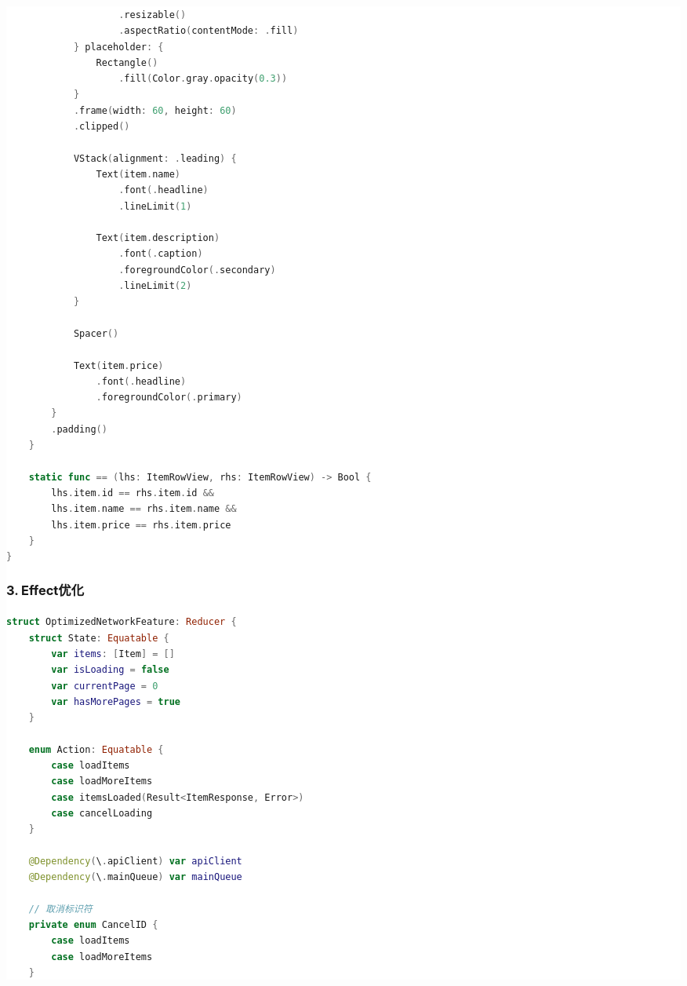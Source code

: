 ```swift
                    .resizable()
                    .aspectRatio(contentMode: .fill)
            } placeholder: {
                Rectangle()
                    .fill(Color.gray.opacity(0.3))
            }
            .frame(width: 60, height: 60)
            .clipped()
            
            VStack(alignment: .leading) {
                Text(item.name)
                    .font(.headline)
                    .lineLimit(1)
                
                Text(item.description)
                    .font(.caption)
                    .foregroundColor(.secondary)
                    .lineLimit(2)
            }
            
            Spacer()
            
            Text(item.price)
                .font(.headline)
                .foregroundColor(.primary)
        }
        .padding()
    }
    
    static func == (lhs: ItemRowView, rhs: ItemRowView) -> Bool {
        lhs.item.id == rhs.item.id && 
        lhs.item.name == rhs.item.name &&
        lhs.item.price == rhs.item.price
    }
}
```

### 3. Effect优化

```swift
struct OptimizedNetworkFeature: Reducer {
    struct State: Equatable {
        var items: [Item] = []
        var isLoading = false
        var currentPage = 0
        var hasMorePages = true
    }
    
    enum Action: Equatable {
        case loadItems
        case loadMoreItems
        case itemsLoaded(Result<ItemResponse, Error>)
        case cancelLoading
    }
    
    @Dependency(\.apiClient) var apiClient
    @Dependency(\.mainQueue) var mainQueue
    
    // 取消标识符
    private enum CancelID {
        case loadItems
        case loadMoreItems
    }
```